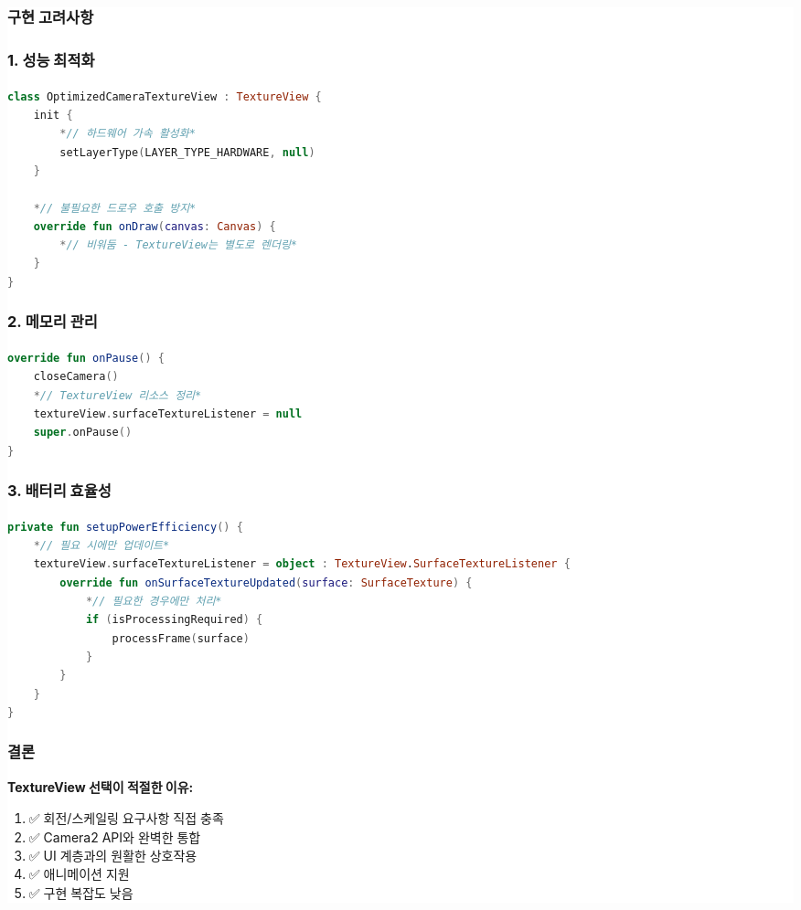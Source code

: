### **구현 고려사항**

### **1. 성능 최적화**

```kotlin
class OptimizedCameraTextureView : TextureView {
    init {
        *// 하드웨어 가속 활성화*
        setLayerType(LAYER_TYPE_HARDWARE, null)
    }
    
    *// 불필요한 드로우 호출 방지*
    override fun onDraw(canvas: Canvas) {
        *// 비워둠 - TextureView는 별도로 렌더링*
    }
}
```

### **2. 메모리 관리**

```kotlin
override fun onPause() {
    closeCamera()
    *// TextureView 리소스 정리*
    textureView.surfaceTextureListener = null
    super.onPause()
}
```

### **3. 배터리 효율성**

```kotlin
private fun setupPowerEfficiency() {
    *// 필요 시에만 업데이트*
    textureView.surfaceTextureListener = object : TextureView.SurfaceTextureListener {
        override fun onSurfaceTextureUpdated(surface: SurfaceTexture) {
            *// 필요한 경우에만 처리*
            if (isProcessingRequired) {
                processFrame(surface)
            }
        }
    }
}
```

### **결론**

**TextureView 선택이 적절한 이유:**

1. ✅ 회전/스케일링 요구사항 직접 충족
2. ✅ Camera2 API와 완벽한 통합
3. ✅ UI 계층과의 원활한 상호작용
4. ✅ 애니메이션 지원
5. ✅ 구현 복잡도 낮음
